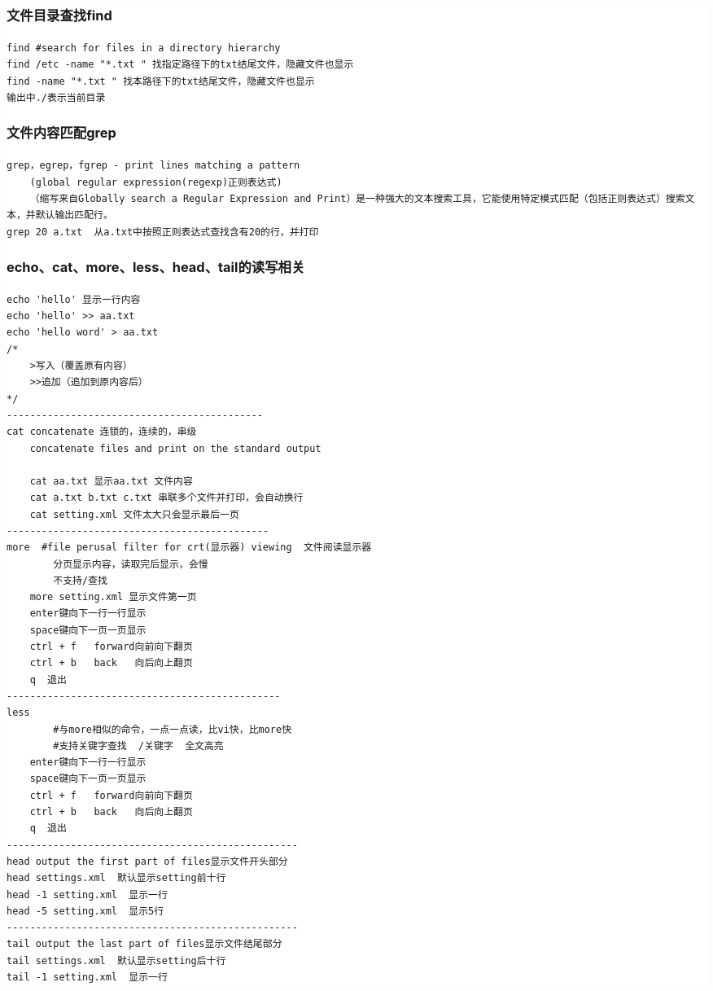 ### 文件目录查找find

```
find #search for files in a directory hierarchy
find /etc -name "*.txt " 找指定路径下的txt结尾文件，隐藏文件也显示
find -name "*.txt " 找本路径下的txt结尾文件，隐藏文件也显示
输出中./表示当前目录
```

### 文件内容匹配grep

```
grep，egrep，fgrep - print lines matching a pattern
	(global regular expression(regexp)正则表达式)
	（缩写来自Globally search a Regular Expression and Print）是一种强大的文本搜索工具，它能使用特定模式匹配（包括正则表达式）搜索文本，并默认输出匹配行。
grep 20 a.txt  从a.txt中按照正则表达式查找含有20的行，并打印
```



### echo、cat、more、less、head、tail的读写相关

```
echo 'hello' 显示一行内容
echo 'hello' >> aa.txt 
echo 'hello word' > aa.txt  
/*
	>写入（覆盖原有内容）
	>>追加（追加到原内容后）
*/
--------------------------------------------
cat concatenate 连锁的，连续的，串级
	concatenate	files and print on the standard output

    cat aa.txt 显示aa.txt 文件内容
    cat a.txt b.txt c.txt 串联多个文件并打印，会自动换行
    cat setting.xml 文件太大只会显示最后一页
---------------------------------------------
more  #file perusal filter for crt(显示器) viewing  文件阅读显示器
		分页显示内容，读取完后显示，会慢
		不支持/查找
    more setting.xml 显示文件第一页
    enter键向下一行一行显示
    space键向下一页一页显示
    ctrl + f   forward向前向下翻页
    ctrl + b   back   向后向上翻页
    q  退出
-----------------------------------------------
less 
        #与more相似的命令，一点一点读，比vi快，比more快
        #支持关键字查找  /关键字	全文高亮
	enter键向下一行一行显示
    space键向下一页一页显示
    ctrl + f   forward向前向下翻页
    ctrl + b   back   向后向上翻页
    q  退出
--------------------------------------------------
head output the first part of files显示文件开头部分
head settings.xml  默认显示setting前十行
head -1 setting.xml  显示一行
head -5 setting.xml	 显示5行
--------------------------------------------------
tail output the last part of files显示文件结尾部分
tail settings.xml  默认显示setting后十行
tail -1 setting.xml  显示一行
```
